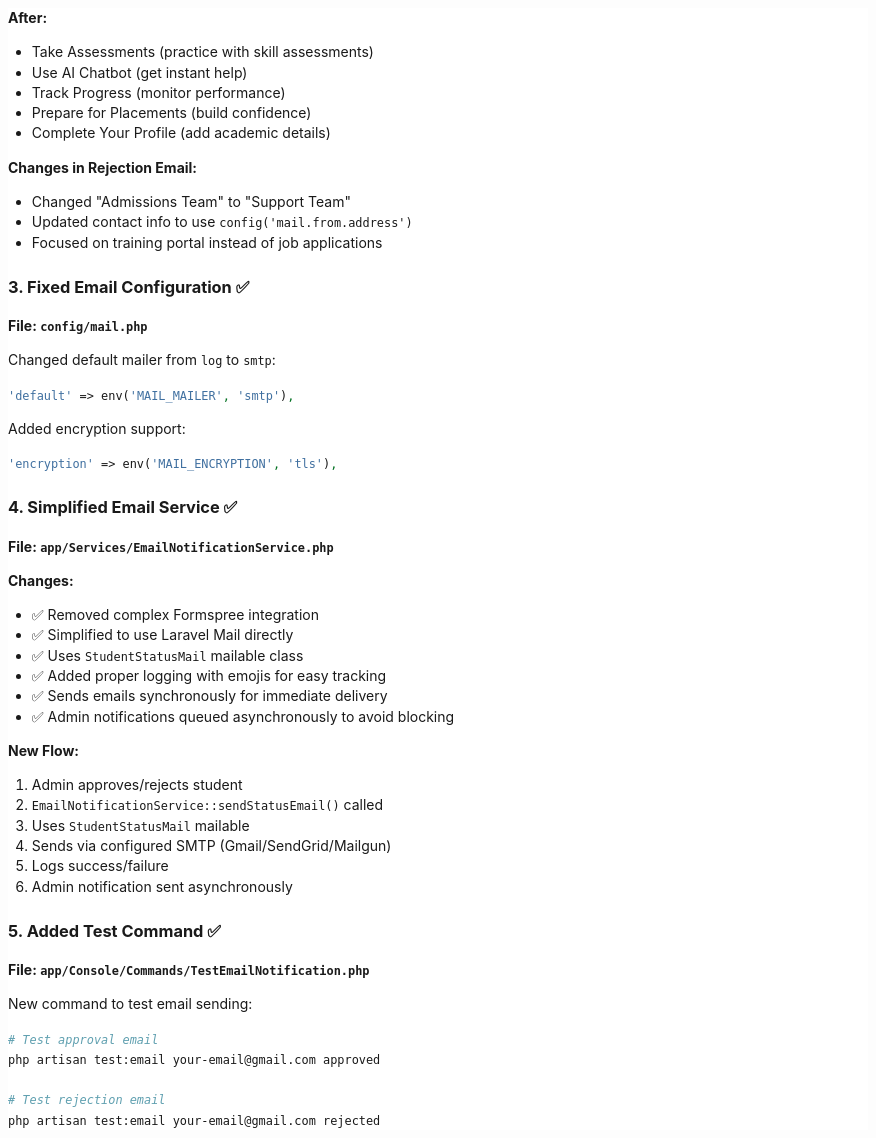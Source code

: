 **After:**
- Take Assessments (practice with skill assessments)
- Use AI Chatbot (get instant help)
- Track Progress (monitor performance)
- Prepare for Placements (build confidence)
- Complete Your Profile (add academic details)

**Changes in Rejection Email:**
- Changed "Admissions Team" to "Support Team"
- Updated contact info to use `config('mail.from.address')`
- Focused on training portal instead of job applications

### 3. Fixed Email Configuration ✅

**File: `config/mail.php`**

Changed default mailer from `log` to `smtp`:
```php
'default' => env('MAIL_MAILER', 'smtp'),
```

Added encryption support:
```php
'encryption' => env('MAIL_ENCRYPTION', 'tls'),
```

### 4. Simplified Email Service ✅

**File: `app/Services/EmailNotificationService.php`**

**Changes:**
- ✅ Removed complex Formspree integration
- ✅ Simplified to use Laravel Mail directly
- ✅ Uses `StudentStatusMail` mailable class
- ✅ Added proper logging with emojis for easy tracking
- ✅ Sends emails synchronously for immediate delivery
- ✅ Admin notifications queued asynchronously to avoid blocking

**New Flow:**
1. Admin approves/rejects student
2. `EmailNotificationService::sendStatusEmail()` called
3. Uses `StudentStatusMail` mailable
4. Sends via configured SMTP (Gmail/SendGrid/Mailgun)
5. Logs success/failure
6. Admin notification sent asynchronously

### 5. Added Test Command ✅

**File: `app/Console/Commands/TestEmailNotification.php`**

New command to test email sending:
```bash
# Test approval email
php artisan test:email your-email@gmail.com approved

# Test rejection email
php artisan test:email your-email@gmail.com rejected
```
